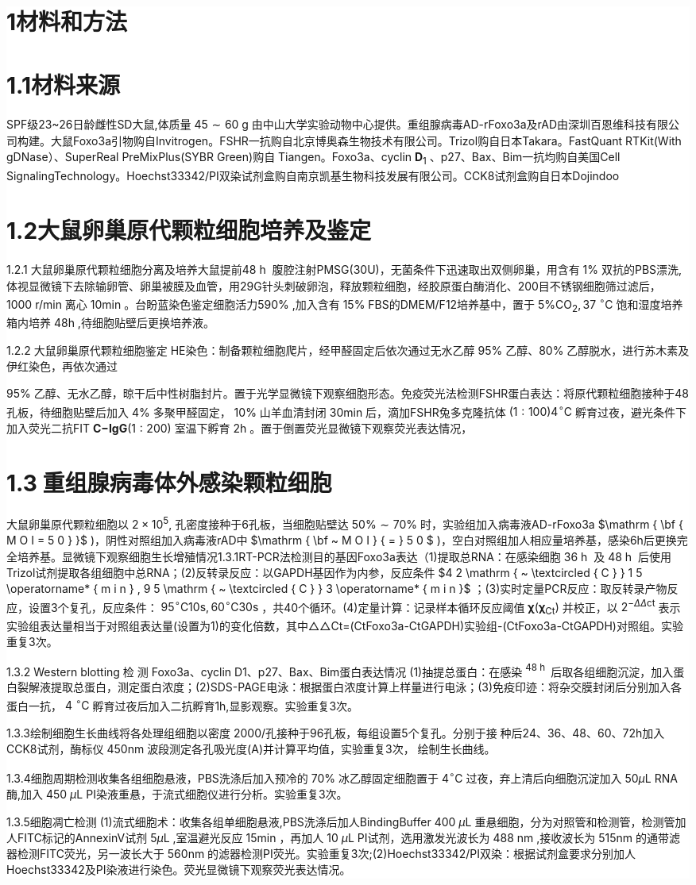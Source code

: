 # 1材料和方法

# 1.1材料来源

SPF级23\~26日龄雌性SD大鼠,体质量 $4 5 { \sim } 6 0 ~ \mathrm { g }$ 由中山大学实验动物中心提供。重组腺病毒AD-rFoxo3a及rAD由深圳百恩维科技有限公司构建。大鼠Foxo3a引物购自Invitrogen。FSHR一抗购自北京博奥森生物技术有限公司。Trizol购自日本Takara。FastQuant RTKit(With gDNase）、SuperReal PreMixPlus(SYBR Green)购自 Tiangen。Foxo3a、cyclin $\mathbf { D } _ { 1 }$ 、p27、Bax、Bim一抗均购自美国Cell SignalingTechnology。Hoechst33342/PI双染试剂盒购自南京凯基生物科技发展有限公司。CCK8试剂盒购自日本Dojindoo

# 1.2大鼠卵巢原代颗粒细胞培养及鉴定

1.2.1 大鼠卵巢原代颗粒细胞分离及培养大鼠提前$4 8 \mathrm { ~ h ~ }$ 腹腔注射PMSG(30U)，无菌条件下迅速取出双侧卵巢，用含有 $1 \%$ 双抗的PBS漂洗,体视显微镜下去除输卵管、卵巢被膜及血管，用29G针头刺破卵泡，释放颗粒细胞，经胶原蛋白酶消化、200目不锈钢细胞筛过滤后， $1 0 0 0 ~ \mathrm { r / m i n }$ 离心 $1 0 \mathrm { m i n }$ 。台盼蓝染色鉴定细胞活力$5 9 0 \%$ ,加入含有 $1 5 \%$ FBS的DMEM/F12培养基中，置于 $5 \% \mathrm { C O } _ { 2 } , 3 7 \ \mathrm { ^ { \circ } C }$ 饱和湿度培养箱内培养 $4 8 \mathrm { { h } }$ ,待细胞贴壁后更换培养液。

1.2.2 大鼠卵巢原代颗粒细胞鉴定 HE染色：制备颗粒细胞爬片，经甲醛固定后依次通过无水乙醇 $9 5 \%$ 乙醇、$80 \%$ 乙醇脱水，进行苏木素及伊红染色，再依次通过

$9 5 \%$ 乙醇、无水乙醇，晾干后中性树脂封片。置于光学显微镜下观察细胞形态。免疫荧光法检测FSHR蛋白表达：将原代颗粒细胞接种于48孔板，待细胞贴壁后加入 $4 \%$ 多聚甲醛固定， $10 \%$ 山羊血清封闭 $3 0 \mathrm { m i n }$ 后，滴加FSHR兔多克隆抗体 $( 1 : 1 0 0 ) 4 ^ { \circ } \mathrm { C }$ 孵育过夜，避光条件下加入荧光二抗FIT $\mathbf { C } \mathbf { - } \mathbf { I g G } ( 1 : 2 0 0 )$ 室温下孵育 $2 \mathrm { h }$ 。置于倒置荧光显微镜下观察荧光表达情况，

# 1.3 重组腺病毒体外感染颗粒细胞

大鼠卵巢原代颗粒细胞以 $2 \times 1 0 ^ { 5 } ,$ 孔密度接种于6孔板，当细胞贴壁达 $5 0 \% { \sim } 7 0 \%$ 时，实验组加入病毒液AD-rFoxo3a $\mathrm { \bf { M O I = 5 0 } }$ )，阴性对照组加入病毒液rAD中 $\mathrm { \bf ~ M O I } { = } 5 0 \$ )，空白对照组加人相应量培养基，感染6h后更换完全培养基。显微镜下观察细胞生长增殖情况1.3.1RT-PCR法检测目的基因Foxo3a表达（1)提取总RNA：在感染细胞 $3 6 \mathrm { ~ h ~ }$ 及 $4 8 \mathrm { ~ h ~ }$ 后使用Trizol试剂提取各组细胞中总RNA；(2)反转录反应：以GAPDH基因作为内参，反应条件 $4 2 \mathrm { ~ \textcircled { C } } 1 5 \operatorname* { m i n } , 9 5 \mathrm { ~ \textcircled { C } } 3 \operatorname* { m i n }$ ；(3)实时定量PCR反应：取反转录产物反应，设置3个复孔，反应条件： $9 5 ^ { \circ } \mathrm { C } 1 0 \mathrm { s } , 6 0 ^ { \circ } \mathrm { C } 3 0 \mathrm { s }$ ，共40个循环。(4)定量计算：记录样本循环反应阈值 $\mathbf { \chi } ( \mathbf { \chi } _ { \mathrm { C t } } )$ 并校正，以 $2 ^ { - \Delta \Delta \mathrm { c t } }$ 表示实验组表达量相当于对照组表达量(设置为1)的变化倍数，其中△△Ct=(CtFoxo3a-CtGAPDH)实验组-(CtFoxo3a-CtGAPDH)对照组。实验重复3次。

1.3.2 Western blotting 检 测 Foxo3a、cyclin D1、p27、Bax、Bim蛋白表达情况 (1)抽提总蛋白：在感染 $^ { 4 8 \mathrm { ~ h ~ } }$ 后取各组细胞沉淀，加入蛋白裂解液提取总蛋白，测定蛋白浓度；(2)SDS-PAGE电泳：根据蛋白浓度计算上样量进行电泳；(3)免疫印迹：将杂交膜封闭后分别加入各蛋白一抗， $4 ~ \mathrm { { ^ { \circ } C } }$ 孵育过夜后加入二抗孵育1h,显影观察。实验重复3次。

1.3.3绘制细胞生长曲线将各处理组细胞以密度 2000/孔接种于96孔板，每组设置5个复孔。分别于接 种后24、36、48、60、72h加入CCK8试剂，酶标仪 $4 5 0 \mathrm { n m }$ 波段测定各孔吸光度(A)并计算平均值，实验重复3次， 绘制生长曲线。

1.3.4细胞周期检测收集各组细胞悬液，PBS洗涤后加入预冷的 $70 \%$ 冰乙醇固定细胞置于 $4 \mathrm { { ^ { \circ } C } }$ 过夜，弃上清后向细胞沉淀加入 ${ 5 0 \mu \mathrm { L } }$ RNA酶,加入 $4 5 0 ~ \mu \mathrm { L }$ PI染液重悬，于流式细胞仪进行分析。实验重复3次。

1.3.5细胞凋亡检测 (1)流式细胞术：收集各组单细胞悬液,PBS洗涤后加人BindingBuffer $4 0 0 ~ \mu \mathrm { L }$ 重悬细胞，分为对照管和检测管，检测管加人FITC标记的AnnexinV试剂 ${ 5 \mu \mathrm { L } }$ ,室温避光反应 $1 5 \mathrm { m i n }$ ，再加人 $1 0 ~ \mu \mathrm { L }$ PI试剂，选用激发光波长为 $4 8 8 ~ \mathrm { n m }$ ,接收波长为 $5 1 5 \mathrm { n m }$ 的通带滤器检测FITC荧光，另一波长大于 $5 6 0 \mathrm { n m }$ 的滤器检测PI荧光。实验重复3次;(2)Hoechst33342/PI双染：根据试剂盒要求分别加人Hoechst33342及PI染液进行染色。荧光显微镜下观察荧光表达情况。
